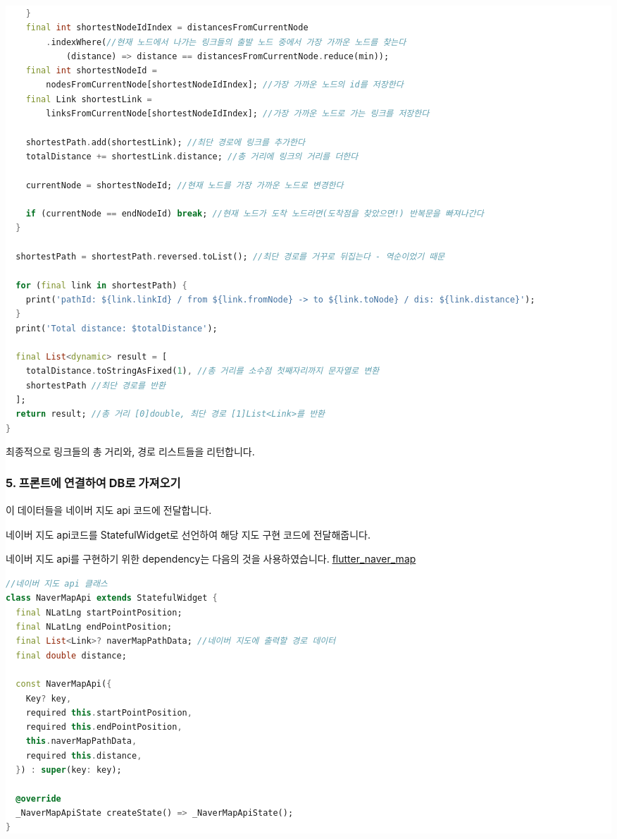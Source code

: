 ```dart
    }
    final int shortestNodeIdIndex = distancesFromCurrentNode
        .indexWhere(//현재 노드에서 나가는 링크들의 출발 노드 중에서 가장 가까운 노드를 찾는다
            (distance) => distance == distancesFromCurrentNode.reduce(min));
    final int shortestNodeId =
        nodesFromCurrentNode[shortestNodeIdIndex]; //가장 가까운 노드의 id를 저장한다
    final Link shortestLink =
        linksFromCurrentNode[shortestNodeIdIndex]; //가장 가까운 노드로 가는 링크를 저장한다

    shortestPath.add(shortestLink); //최단 경로에 링크를 추가한다
    totalDistance += shortestLink.distance; //총 거리에 링크의 거리를 더한다

    currentNode = shortestNodeId; //현재 노드를 가장 가까운 노드로 변경한다

    if (currentNode == endNodeId) break; //현재 노드가 도착 노드라면(도착점을 찾았으면!) 반복문을 빠져나간다
  }

  shortestPath = shortestPath.reversed.toList(); //최단 경로를 거꾸로 뒤집는다 - 역순이었기 때문

  for (final link in shortestPath) {
    print('pathId: ${link.linkId} / from ${link.fromNode} -> to ${link.toNode} / dis: ${link.distance}');
  }
  print('Total distance: $totalDistance');

  final List<dynamic> result = [
    totalDistance.toStringAsFixed(1), //총 거리를 소수점 첫째자리까지 문자열로 변환
    shortestPath //최단 경로를 반환
  ];
  return result; //총 거리 [0]double, 최단 경로 [1]List<Link>를 반환
}
```

최종적으로 링크들의 총 거리와, 경로 리스트들을 리턴합니다.

### 5. 프론트에 연결하여 DB로 가져오기

이 데이터들을 네이버 지도 api 코드에 전달합니다.

네이버 지도 api코드를 StatefulWidget로 선언하여 해당 지도 구현 코드에 전달해줍니다.

네이버 지도 api를 구현하기 위한 dependency는 다음의 것을 사용하였습니다.
[flutter_naver_map](https://pub.dev/packages/flutter_naver_map)

```dart
//네이버 지도 api 클래스
class NaverMapApi extends StatefulWidget {
  final NLatLng startPointPosition;
  final NLatLng endPointPosition;
  final List<Link>? naverMapPathData; //네이버 지도에 출력할 경로 데이터
  final double distance;

  const NaverMapApi({
    Key? key,
    required this.startPointPosition,
    required this.endPointPosition,
    this.naverMapPathData,
    required this.distance,
  }) : super(key: key);

  @override
  _NaverMapApiState createState() => _NaverMapApiState();
}
```
